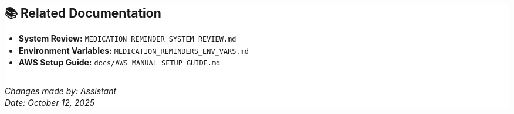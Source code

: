 
## 📚 Related Documentation

- **System Review:** `MEDICATION_REMINDER_SYSTEM_REVIEW.md`
- **Environment Variables:** `MEDICATION_REMINDERS_ENV_VARS.md`
- **AWS Setup Guide:** `docs/AWS_MANUAL_SETUP_GUIDE.md`

---

*Changes made by: Assistant*  
*Date: October 12, 2025*

